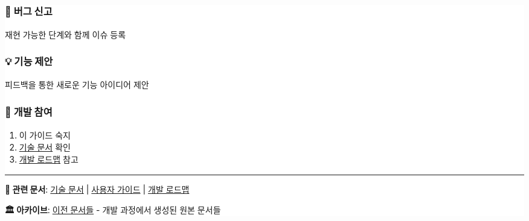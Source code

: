 ### 🐛 **버그 신고**
재현 가능한 단계와 함께 이슈 등록

### 💡 **기능 제안**
피드백을 통한 새로운 기능 아이디어 제안

### 👥 **개발 참여**
1. 이 가이드 숙지
2. [기술 문서](./docs/chat/CHAT_TECHNICAL_DOCUMENTATION.md) 확인
3. [개발 로드맵](./docs/chat/CHAT_DEVELOPMENT_ROADMAP.md) 참고

---

**📄 관련 문서**: [기술 문서](./docs/chat/CHAT_TECHNICAL_DOCUMENTATION.md) | [사용자 가이드](./docs/chat/CHAT_USER_GUIDE.md) | [개발 로드맵](./docs/chat/CHAT_DEVELOPMENT_ROADMAP.md)

**🏛️ 아카이브**: [이전 문서들](./docs/chat/archive/) - 개발 과정에서 생성된 원본 문서들